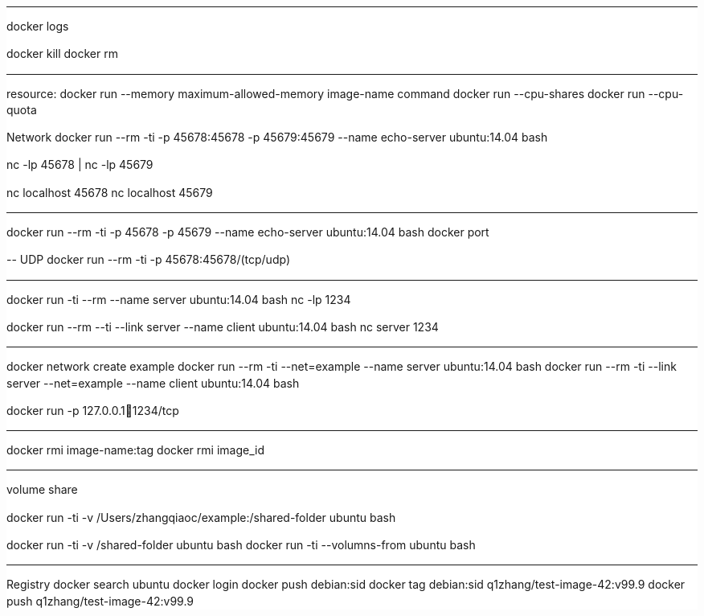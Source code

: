 --------------
docker logs <name>

docker kill <name>
docker rm <name>


----------------------
resource:
docker run --memory maximum-allowed-memory image-name command
docker run --cpu-shares 
docker run --cpu-quota

Network
docker run --rm -ti -p 45678:45678 -p 45679:45679 --name echo-server ubuntu:14.04 bash

nc -lp 45678 | nc -lp 45679

nc localhost 45678
nc localhost 45679

---
docker run --rm -ti -p 45678 -p 45679 --name echo-server ubuntu:14.04 bash
docker port <names>

-- UDP
docker run --rm -ti -p 45678:45678/(tcp/udp)

----------------------------------------------------
docker run -ti --rm --name server ubuntu:14.04 bash
nc -lp 1234

docker run --rm --ti --link server --name client ubuntu:14.04 bash
nc server 1234

----------------------------------

docker network create example
docker run --rm -ti --net=example --name server ubuntu:14.04 bash
docker run --rm -ti --link server --net=example --name client ubuntu:14.04 bash

docker run -p 127.0.0.1:1234:1234/tcp


--------------
docker rmi image-name:tag
docker rmi image_id

----------------------
volume share

docker run -ti -v /Users/zhangqiaoc/example:/shared-folder ubuntu bash

docker run -ti -v /shared-folder ubuntu bash
docker run -ti --volumns-from <names> ubuntu bash

----
Registry
docker search ubuntu
docker login
docker push debian:sid
docker tag debian:sid q1zhang/test-image-42:v99.9
docker push q1zhang/test-image-42:v99.9
